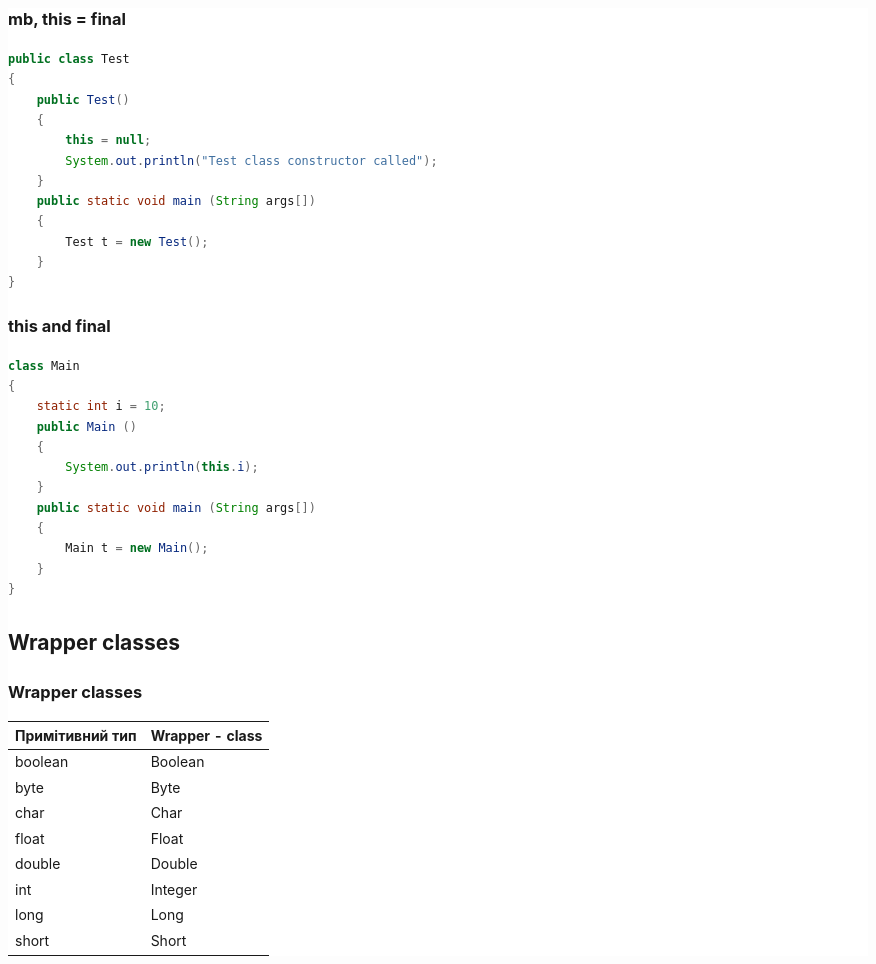 
### mb, this = final
```java
public class Test  
{  
	public Test()  
	{  
		this = null;   
		System.out.println("Test class constructor called");  
	}  
	public static void main (String args[])  
	{  
		Test t = new Test();  
	}  
}  
```


### this and final
```java
class Main
{
	static int i = 10;
	public Main ()
	{
		System.out.println(this.i);
	}
	public static void main (String args[])
	{
		Main t = new Main();
	}
}
```



## Wrapper classes


### Wrapper classes
|Примітивний тип|Wrapper - class|
|-|-|
|boolean|Boolean|
|byte|Byte|
|char|Char|
|float|Float|
|double|Double|
|int|Integer|
|long|Long|
|short|Short|
